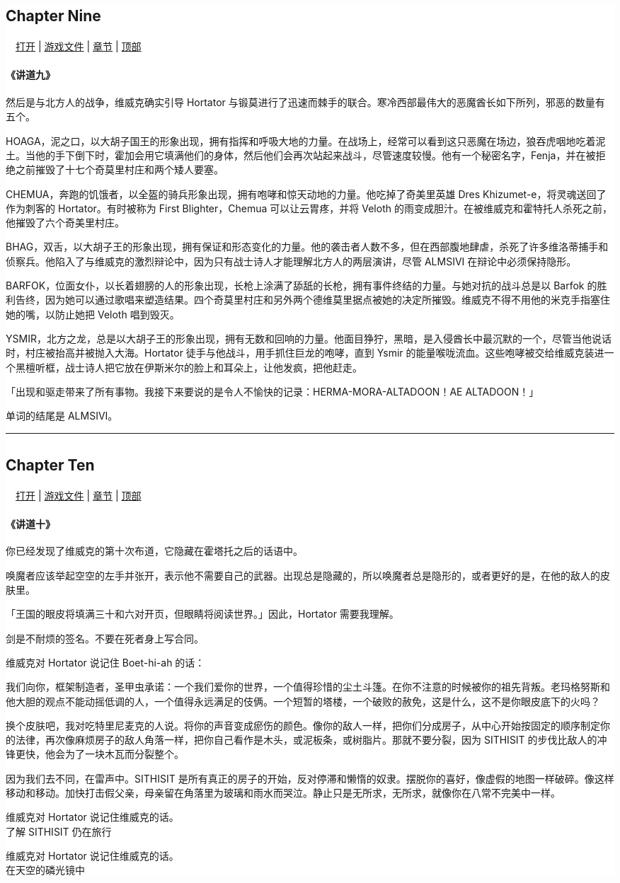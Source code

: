 ## Chapter Nine
&emsp;[打开][57] | [游戏文件][58] | [章节][38] | [顶部][37]

[57]: tes3/zhong1wen2/markdown/jiang3dao4_09.md
[58]: tes3/zhong1wen2/html/Jiang3dao4_09-BookSkill_Blunt_Weapon5.html

#### 《讲道九》

然后是与北方人的战争，维威克确实引导 Hortator 与锻莫进行了迅速而棘手的联合。寒冷西部最伟大的恶魔酋长如下所列，邪恶的数量有五个。

HOAGA，泥之口，以大胡子国王的形象出现，拥有指挥和呼吸大地的力量。在战场上，经常可以看到这只恶魔在场边，狼吞虎咽地吃着泥土。当他的手下倒下时，霍加会用它填满他们的身体，然后他们会再次站起来战斗，尽管速度较慢。他有一个秘密名字，Fenja，并在被拒绝之前摧毁了十七个奇莫里村庄和两个矮人要塞。

CHEMUA，奔跑的饥饿者，以全盔的骑兵形象出现，拥有咆哮和惊天动地的力量。他吃掉了奇美里英雄 Dres Khizumet-e，将灵魂送回了作为刺客的 Hortator。有时被称为 First Blighter，Chemua 可以让云胃疼，并将 Veloth 的雨变成胆汁。在被维威克和霍特托人杀死之前，他摧毁了六个奇美里村庄。

BHAG，双舌，以大胡子王的形象出现，拥有保证和形态变化的力量。他的袭击者人数不多，但在西部腹地肆虐，杀死了许多维洛蒂捕手和侦察兵。他陷入了与维威克的激烈辩论中，因为只有战士诗人才能理解北方人的两层演讲，尽管 ALMSIVI 在辩论中必须保持隐形。

BARFOK，位面女仆，以长着翅膀的人的形象出现，长枪上涂满了舔舐的长枪，拥有事件终结的力量。与她对抗的战斗总是以 Barfok 的胜利告终，因为她可以通过歌唱来塑造结果。四个奇莫里村庄和另外两个德维莫里据点被她的决定所摧毁。维威克不得不用他的米克手指塞住她的嘴，以防止她把 Veloth 唱到毁灭。

YSMIR，北方之龙，总是以大胡子王的形象出现，拥有无数和回响的力量。他面目狰狞，黑暗，是入侵酋长中最沉默的一个，尽管当他说话时，村庄被抬高并被抛入大海。Hortator 徒手与他战斗，用手抓住巨龙的咆哮，直到 Ysmir 的能量喉咙流血。这些咆哮被交给维威克装进一个黑檀听框，战士诗人把它放在伊斯米尔的脸上和耳朵上，让他发疯，把他赶走。

「出现和驱走带来了所有事物。我接下来要说的是令人不愉快的记录：HERMA-MORA-ALTADOON！AE ALTADOON！」

单词的结尾是 ALMSIVI。

---

## Chapter Ten
&emsp;[打开][59] | [游戏文件][60] | [章节][38] | [顶部][37]

[59]: tes3/zhong1wen2/markdown/jiang3dao4_10.md
[60]: tes3/zhong1wen2/html/Jiang3dao4_10-BookSkill_Short_Blade4.html

#### 《讲道十》

你已经发现了维威克的第十次布道，它隐藏在霍塔托之后的话语中。

唤魔者应该举起空空的左手并张开，表示他不需要自己的武器。出现总是隐藏的，所以唤魔者总是隐形的，或者更好的是，在他的敌人的皮肤里。

「王国的眼皮将填满三十和六对开页，但眼睛将阅读世界。」因此，Hortator 需要我理解。

剑是不耐烦的签名。不要在死者身上写合同。

维威克对 Hortator 说记住 Boet-hi-ah 的话：

我们向你，框架制造者，圣甲虫承诺：一个我们爱你的世界，一个值得珍惜的尘土斗篷。在你不注意的时候被你的祖先背叛。老玛格努斯和他大胆的观点不能动摇低调的人，一个值得永远满足的伎俩。一个短暂的塔楼，一个破败的赦免，这是什么，这不是你眼皮底下的火吗？

换个皮肤吧，我对吃特里尼麦克的人说。将你的声音变成瘀伤的颜色。像你的敌人一样，把你们分成房子，从中心开始按固定的顺序制定你的法律，再次像麻烦房子的敌人角落一样，把你自己看作是木头，或泥板条，或树脂片。那就不要分裂，因为 SITHISIT 的步伐比敌人的冲锋更快，他会为了一块木瓦而分裂整个。

因为我们去不同，在雷声中。SITHISIT 是所有真正的房子的开始，反对停滞和懒惰的奴隶。摆脱你的喜好，像虚假的地图一样破碎。像这样移动和移动。加快打击假父亲，母亲留在角落里为玻璃和雨水而哭泣。静止只是无所求，无所求，就像你在八常不完美中一样。

维威克对 Hortator 说记住维威克的话。\
了解 SITHISIT 仍在旅行

维威克对 Hortator 说记住维威克的话。\
在天空的磷光镜中


[39]: https://www.nexusmods.com/morrowind/mods/53885
[40]: https://finkiin.com.cn/d/1153
[1]: #chapter-one
[2]: #chapter-two
[3]: #chapter-three
[4]: #chapter-four
[5]: #chapter-five
[6]: #chapter-six
[7]: #chapter-seven
[8]: #chapter-eight
[9]: #chapter-nine
[10]: #chapter-ten
[11]: #chapter-eleven
[12]: #chapter-twelve
[13]: #chapter-thirteen
[14]: #chapter-fourteen
[15]: #chapter-fifteen
[16]: #chapter-sixteen
[17]: #chapter-seventeen
[18]: #chapter-eighteen
[19]: #chapter-nineteen
[20]: #chapter-twenty
[21]: #chapter-twenty-one
[22]: #chapter-twenty-two
[23]: #chapter-twenty-three
[24]: #chapter-twenty-four
[25]: #chapter-twenty-five
[26]: #chapter-twenty-six
[27]: #chapter-twenty-seven
[28]: #chapter-twenty-eight
[29]: #chapter-twenty-nine
[30]: #chapter-thirty
[31]: #chapter-thirty-one
[32]: #chapter-thirty-two
[33]: #chapter-thirty-three
[34]: #chapter-thirty-four
[35]: #chapter-thirty-five
[36]: #chapter-thirty-six
[37]: #
[38]: #chapters
[41]: tes3/zhong1wen2/markdown/jiang3dao4_01.md
[42]: tes3/zhong1wen2/html/Jiang3dao4_01-BookSkill_Athletics3.html
[43]: tes3/zhong1wen2/markdown/jiang3dao4_02.md
[44]: tes3/zhong1wen2/html/Jiang3dao4_02-BookSkill_Alchemy4.html
[45]: tes3/zhong1wen2/markdown/jiang3dao4_03.md
[46]: tes3/zhong1wen2/html/Jiang3dao4_03-BookSkill_Blunt_Weapon4.html
[47]: tes3/zhong1wen2/markdown/jiang3dao4_04.md
[48]: tes3/zhong1wen2/html/Jiang3dao4_04-BookSkill_Mysticism3.html
[49]: tes3/zhong1wen2/markdown/jiang3dao4_05.md
[50]: tes3/zhong1wen2/html/Jiang3dao4_05-BookSkill_Axe4.html
[51]: tes3/zhong1wen2/markdown/jiang3dao4_06.md
[52]: tes3/zhong1wen2/html/Jiang3dao4_06-BookSkill_Armorer3.html
[53]: tes3/zhong1wen2/markdown/jiang3dao4_07.md
[54]: tes3/zhong1wen2/html/Jiang3dao4_07-BookSkill_Block4.html
[55]: tes3/zhong1wen2/markdown/jiang3dao4_08.md
[56]: tes3/zhong1wen2/html/Jiang3dao4_08-BookSkill_Athletics4.html
[61]: tes3/zhong1wen2/markdown/jiang3dao4_11.md
[62]: tes3/zhong1wen2/html/Jiang3dao4_11-bookskill_unarmored3.html
[63]: tes3/zhong1wen2/markdown/jiang3dao4_12.md
[64]: tes3/zhong1wen2/html/Jiang3dao4_12-bookskill_heavy_armor5.html
[65]: tes3/zhong1wen2/markdown/jiang3dao4_13.md
[66]: tes3/zhong1wen2/html/Jiang3dao4_13-BookSkill_Alteration4.html
[67]: tes3/zhong1wen2/markdown/jiang3dao4_14.md
[68]: tes3/zhong1wen2/html/Jiang3dao4_14-bookskill_spear3.html
[69]: tes3/zhong1wen2/markdown/jiang3dao4_15.md
[70]: tes3/zhong1wen2/html/Jiang3dao4_15-bookskill_unarmored4.html
[71]: tes3/zhong1wen2/markdown/jiang3dao4_16.md
[72]: tes3/zhong1wen2/html/Jiang3dao4_16-BookSkill_Axe5.html
[73]: tes3/zhong1wen2/markdown/jiang3dao4_17.md
[74]: tes3/zhong1wen2/html/Jiang3dao4_17-bookskill_long_blade3.html
[75]: tes3/zhong1wen2/markdown/jiang3dao4_18.md
[76]: tes3/zhong1wen2/html/Jiang3dao4_18-BookSkill_Alchemy5.html
[77]: tes3/zhong1wen2/markdown/jiang3dao4_19.md
[78]: tes3/zhong1wen2/html/Jiang3dao4_19-bookskill_enchant4.html
[79]: tes3/zhong1wen2/markdown/jiang3dao4_20.md
[80]: tes3/zhong1wen2/html/Jiang3dao4_20-bookskill_long_blade4.html
[81]: tes3/zhong1wen2/markdown/jiang3dao4_21.md
[82]: tes3/zhong1wen2/html/Jiang3dao4_21-bookskill_light_armor4.html
[83]: tes3/zhong1wen2/markdown/jiang3dao4_22.md
[84]: tes3/zhong1wen2/html/Jiang3dao4_22-bookskill_medium_armor4.html
[85]: tes3/zhong1wen2/markdown/jiang3dao4_23.md
[86]: tes3/zhong1wen2/html/Jiang3dao4_23-bookskill_long_blade5.html
[87]: tes3/zhong1wen2/markdown/jiang3dao4_24.md
[88]: tes3/zhong1wen2/html/Jiang3dao4_24-bookskill_spear4.html
[89]: tes3/zhong1wen2/markdown/jiang3dao4_25.md
[90]: tes3/zhong1wen2/html/Jiang3dao4_25-BookSkill_Armorer4.html
[91]: tes3/zhong1wen2/markdown/jiang3dao4_26.md
[92]: tes3/zhong1wen2/html/Jiang3dao4_26-bookskill_sneak5.html
[93]: tes3/zhong1wen2/markdown/jiang3dao4_27.md
[94]: tes3/zhong1wen2/html/Jiang3dao4_27-bookskill_speechcraft5.html
[95]: tes3/zhong1wen2/markdown/jiang3dao4_28.md
[96]: tes3/zhong1wen2/html/Jiang3dao4_28-bookskill_light_armor5.html
[97]: tes3/zhong1wen2/markdown/jiang3dao4_29.md
[98]: tes3/zhong1wen2/html/Jiang3dao4_29-BookSkill_Armorer5.html
[99]: tes3/zhong1wen2/markdown/jiang3dao4_30.md
[100]: tes3/zhong1wen2/html/Jiang3dao4_30-BookSkill_Short_Blade5.html
[101]: tes3/zhong1wen2/markdown/jiang3dao4_31.md
[102]: tes3/zhong1wen2/html/Jiang3dao4_31-BookSkill_Athletics5.html